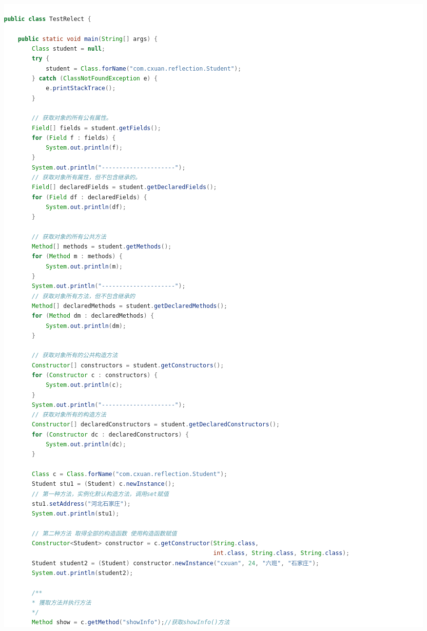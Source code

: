 ```java

public class TestRelect {
 
    public static void main(String[] args) {
        Class student = null;
        try {
            student = Class.forName("com.cxuan.reflection.Student");
        } catch (ClassNotFoundException e) {
            e.printStackTrace();
        }
 
        // 获取对象的所有公有属性。
        Field[] fields = student.getFields();
        for (Field f : fields) {
            System.out.println(f);
        }
        System.out.println("---------------------");
        // 获取对象所有属性，但不包含继承的。
        Field[] declaredFields = student.getDeclaredFields();
        for (Field df : declaredFields) {
            System.out.println(df);
        }
      
      	// 获取对象的所有公共方法
        Method[] methods = student.getMethods();
        for (Method m : methods) {
            System.out.println(m);
        }
        System.out.println("---------------------");
        // 获取对象所有方法，但不包含继承的
        Method[] declaredMethods = student.getDeclaredMethods();
        for (Method dm : declaredMethods) {
            System.out.println(dm);
        }
				
      	// 获取对象所有的公共构造方法
        Constructor[] constructors = student.getConstructors();
        for (Constructor c : constructors) {
            System.out.println(c);
        }
        System.out.println("---------------------");
        // 获取对象所有的构造方法
        Constructor[] declaredConstructors = student.getDeclaredConstructors();
        for (Constructor dc : declaredConstructors) {
            System.out.println(dc);
        }
      
      	Class c = Class.forName("com.cxuan.reflection.Student");
      	Student stu1 = (Student) c.newInstance();
      	// 第一种方法，实例化默认构造方法，调用set赋值
        stu1.setAddress("河北石家庄");
        System.out.println(stu1);

        // 第二种方法 取得全部的构造函数 使用构造函数赋值
        Constructor<Student> constructor = c.getConstructor(String.class, 
                                                            int.class, String.class, String.class);
        Student student2 = (Student) constructor.newInstance("cxuan", 24, "六班", "石家庄");
        System.out.println(student2);

        /**
        * 獲取方法并执行方法
        */
        Method show = c.getMethod("showInfo");//获取showInfo()方法
```